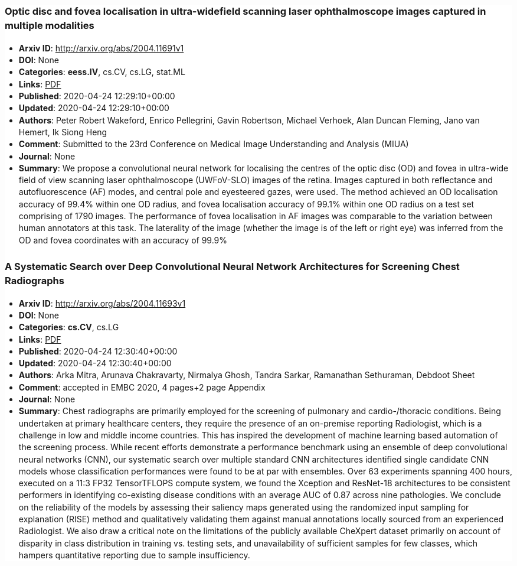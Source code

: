 

### Optic disc and fovea localisation in ultra-widefield scanning laser ophthalmoscope images captured in multiple modalities
- **Arxiv ID**: http://arxiv.org/abs/2004.11691v1
- **DOI**: None
- **Categories**: **eess.IV**, cs.CV, cs.LG, stat.ML
- **Links**: [PDF](http://arxiv.org/pdf/2004.11691v1)
- **Published**: 2020-04-24 12:29:10+00:00
- **Updated**: 2020-04-24 12:29:10+00:00
- **Authors**: Peter Robert Wakeford, Enrico Pellegrini, Gavin Robertson, Michael Verhoek, Alan Duncan Fleming, Jano van Hemert, Ik Siong Heng
- **Comment**: Submitted to the 23rd Conference on Medical Image Understanding and
  Analysis (MIUA)
- **Journal**: None
- **Summary**: We propose a convolutional neural network for localising the centres of the optic disc (OD) and fovea in ultra-wide field of view scanning laser ophthalmoscope (UWFoV-SLO) images of the retina. Images captured in both reflectance and autofluorescence (AF) modes, and central pole and eyesteered gazes, were used. The method achieved an OD localisation accuracy of 99.4% within one OD radius, and fovea localisation accuracy of 99.1% within one OD radius on a test set comprising of 1790 images. The performance of fovea localisation in AF images was comparable to the variation between human annotators at this task. The laterality of the image (whether the image is of the left or right eye) was inferred from the OD and fovea coordinates with an accuracy of 99.9%



### A Systematic Search over Deep Convolutional Neural Network Architectures for Screening Chest Radiographs
- **Arxiv ID**: http://arxiv.org/abs/2004.11693v1
- **DOI**: None
- **Categories**: **cs.CV**, cs.LG
- **Links**: [PDF](http://arxiv.org/pdf/2004.11693v1)
- **Published**: 2020-04-24 12:30:40+00:00
- **Updated**: 2020-04-24 12:30:40+00:00
- **Authors**: Arka Mitra, Arunava Chakravarty, Nirmalya Ghosh, Tandra Sarkar, Ramanathan Sethuraman, Debdoot Sheet
- **Comment**: accepted in EMBC 2020, 4 pages+2 page Appendix
- **Journal**: None
- **Summary**: Chest radiographs are primarily employed for the screening of pulmonary and cardio-/thoracic conditions. Being undertaken at primary healthcare centers, they require the presence of an on-premise reporting Radiologist, which is a challenge in low and middle income countries. This has inspired the development of machine learning based automation of the screening process. While recent efforts demonstrate a performance benchmark using an ensemble of deep convolutional neural networks (CNN), our systematic search over multiple standard CNN architectures identified single candidate CNN models whose classification performances were found to be at par with ensembles. Over 63 experiments spanning 400 hours, executed on a 11:3 FP32 TensorTFLOPS compute system, we found the Xception and ResNet-18 architectures to be consistent performers in identifying co-existing disease conditions with an average AUC of 0.87 across nine pathologies. We conclude on the reliability of the models by assessing their saliency maps generated using the randomized input sampling for explanation (RISE) method and qualitatively validating them against manual annotations locally sourced from an experienced Radiologist. We also draw a critical note on the limitations of the publicly available CheXpert dataset primarily on account of disparity in class distribution in training vs. testing sets, and unavailability of sufficient samples for few classes, which hampers quantitative reporting due to sample insufficiency.
